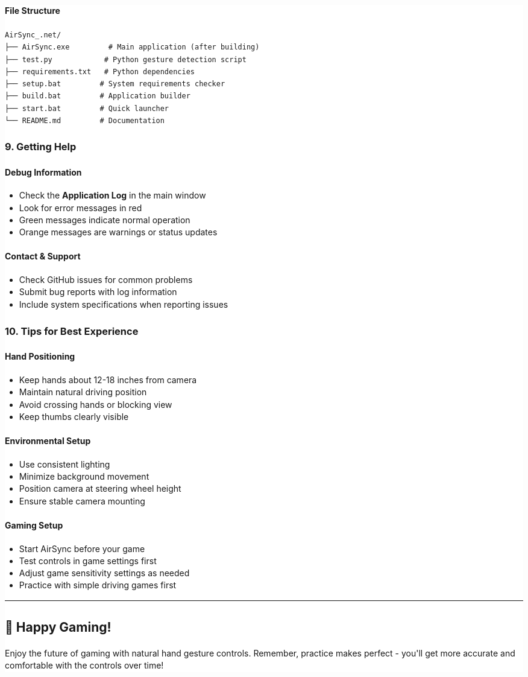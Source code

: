 #### File Structure

```
AirSync_.net/
├── AirSync.exe         # Main application (after building)
├── test.py            # Python gesture detection script
├── requirements.txt   # Python dependencies
├── setup.bat         # System requirements checker
├── build.bat         # Application builder
├── start.bat         # Quick launcher
└── README.md         # Documentation
```

### 9. Getting Help

#### Debug Information

- Check the **Application Log** in the main window
- Look for error messages in red
- Green messages indicate normal operation
- Orange messages are warnings or status updates

#### Contact & Support

- Check GitHub issues for common problems
- Submit bug reports with log information
- Include system specifications when reporting issues

### 10. Tips for Best Experience

#### Hand Positioning

- Keep hands about 12-18 inches from camera
- Maintain natural driving position
- Avoid crossing hands or blocking view
- Keep thumbs clearly visible

#### Environmental Setup

- Use consistent lighting
- Minimize background movement
- Position camera at steering wheel height
- Ensure stable camera mounting

#### Gaming Setup

- Start AirSync before your game
- Test controls in game settings first
- Adjust game sensitivity settings as needed
- Practice with simple driving games first

---

## 🏁 Happy Gaming!

Enjoy the future of gaming with natural hand gesture controls. Remember, practice makes perfect - you'll get more accurate and comfortable with the controls over time!
